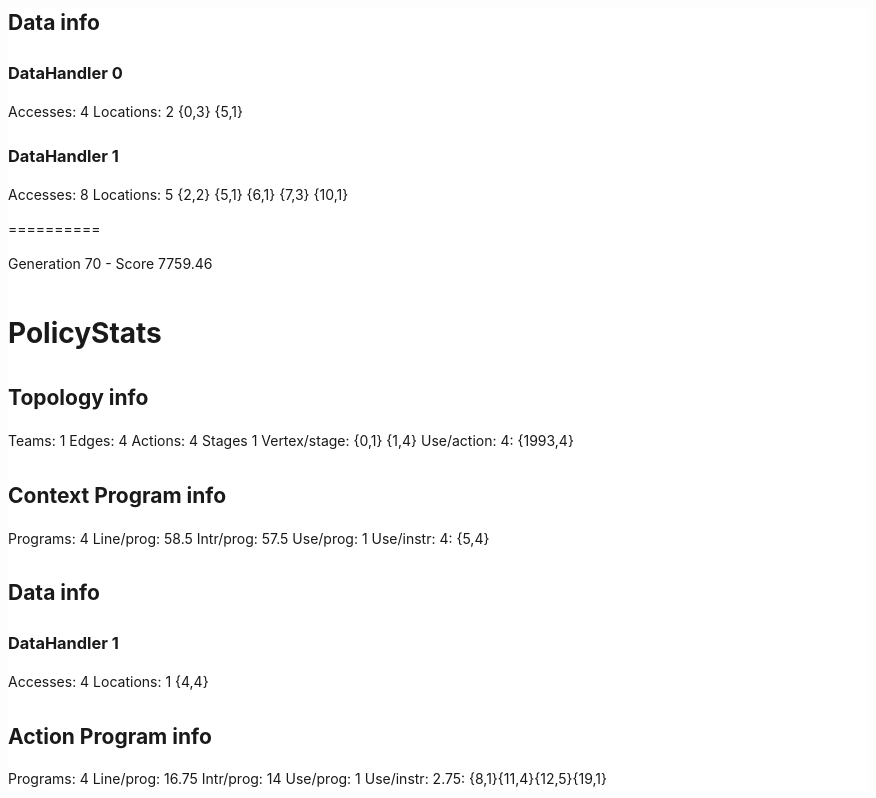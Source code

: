 ## Data info

### DataHandler 0
Accesses:	4
Locations:	2
{0,3} {5,1} 

### DataHandler 1
Accesses:	8
Locations:	5
{2,2} {5,1} {6,1} {7,3} {10,1} 


==========

Generation 70 - Score 7759.46

# PolicyStats
## Topology info
Teams:		1
Edges:		4
Actions:	4
Stages		1
Vertex/stage:	{0,1} {1,4} 
Use/action:	4: {1993,4} 

## Context Program info
Programs:	4
Line/prog:	58.5
Intr/prog:	57.5
Use/prog:	1
Use/instr:	4: {5,4}

## Data info

### DataHandler 1
Accesses:	4
Locations:	1
{4,4} 


## Action Program info
Programs:	4
Line/prog:	16.75
Intr/prog:	14
Use/prog:	1
Use/instr:	2.75: {8,1}{11,4}{12,5}{19,1}
